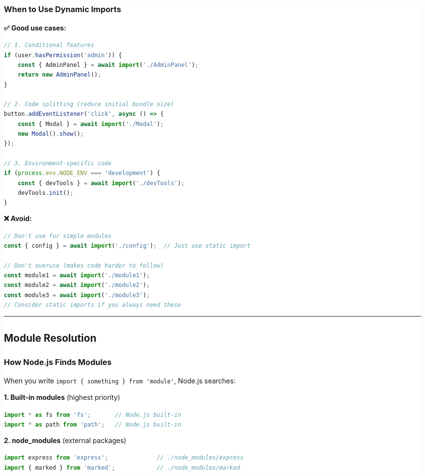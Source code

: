 ### When to Use Dynamic Imports

**✅ Good use cases:**
```typescript
// 1. Conditional features
if (user.hasPermission('admin')) {
    const { AdminPanel } = await import('./AdminPanel');
    return new AdminPanel();
}

// 2. Code splitting (reduce initial bundle size)
button.addEventListener('click', async () => {
    const { Modal } = await import('./Modal');
    new Modal().show();
});

// 3. Environment-specific code
if (process.env.NODE_ENV === 'development') {
    const { devTools } = await import('./devTools');
    devTools.init();
}
```

**❌ Avoid:**
```typescript
// Don't use for simple modules
const { config } = await import('./config');  // Just use static import

// Don't overuse (makes code harder to follow)
const module1 = await import('./module1');
const module2 = await import('./module2');
const module3 = await import('./module3');
// Consider static imports if you always need these
```

---

## Module Resolution

### How Node.js Finds Modules

When you write `import { something } from 'module'`, Node.js searches:

**1. Built-in modules** (highest priority)
```typescript
import * as fs from 'fs';       // Node.js built-in
import * as path from 'path';   // Node.js built-in
```

**2. node_modules** (external packages)
```typescript
import express from 'express';              // ./node_modules/express
import { marked } from 'marked';            // ./node_modules/marked
```
